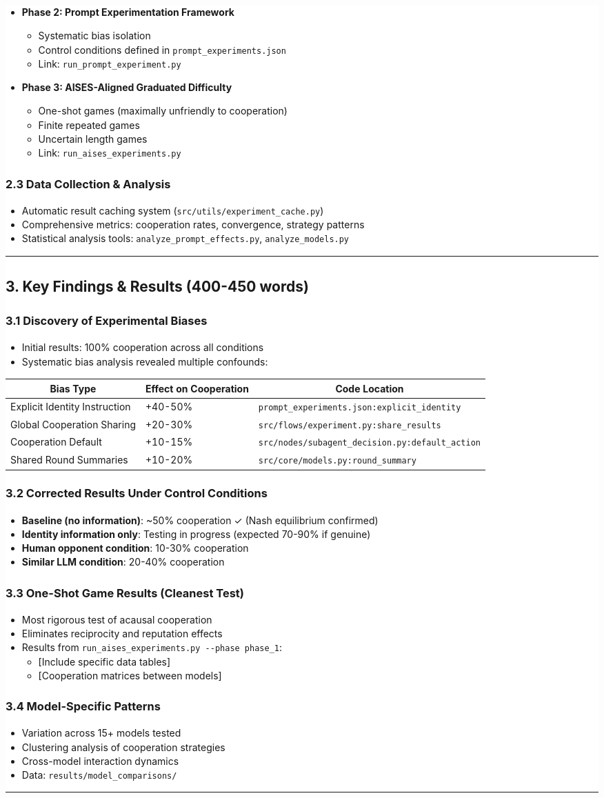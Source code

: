 - **Phase 2: Prompt Experimentation Framework**
  - Systematic bias isolation
  - Control conditions defined in `prompt_experiments.json`
  - Link: `run_prompt_experiment.py`

- **Phase 3: AISES-Aligned Graduated Difficulty**
  - One-shot games (maximally unfriendly to cooperation)
  - Finite repeated games
  - Uncertain length games
  - Link: `run_aises_experiments.py`

### 2.3 Data Collection & Analysis
- Automatic result caching system (`src/utils/experiment_cache.py`)
- Comprehensive metrics: cooperation rates, convergence, strategy patterns
- Statistical analysis tools: `analyze_prompt_effects.py`, `analyze_models.py`

---

## 3. Key Findings & Results (400-450 words)

### 3.1 Discovery of Experimental Biases
- Initial results: 100% cooperation across all conditions
- Systematic bias analysis revealed multiple confounds:

| Bias Type | Effect on Cooperation | Code Location |
|-----------|---------------------|---------------|
| Explicit Identity Instruction | +40-50% | `prompt_experiments.json:explicit_identity` |
| Global Cooperation Sharing | +20-30% | `src/flows/experiment.py:share_results` |
| Cooperation Default | +10-15% | `src/nodes/subagent_decision.py:default_action` |
| Shared Round Summaries | +10-20% | `src/core/models.py:round_summary` |

### 3.2 Corrected Results Under Control Conditions
- **Baseline (no information)**: ~50% cooperation ✓ (Nash equilibrium confirmed)
- **Identity information only**: Testing in progress (expected 70-90% if genuine)
- **Human opponent condition**: 10-30% cooperation
- **Similar LLM condition**: 20-40% cooperation

### 3.3 One-Shot Game Results (Cleanest Test)
- Most rigorous test of acausal cooperation
- Eliminates reciprocity and reputation effects
- Results from `run_aises_experiments.py --phase phase_1`:
  - [Include specific data tables]
  - [Cooperation matrices between models]

### 3.4 Model-Specific Patterns
- Variation across 15+ models tested
- Clustering analysis of cooperation strategies
- Cross-model interaction dynamics
- Data: `results/model_comparisons/`

---